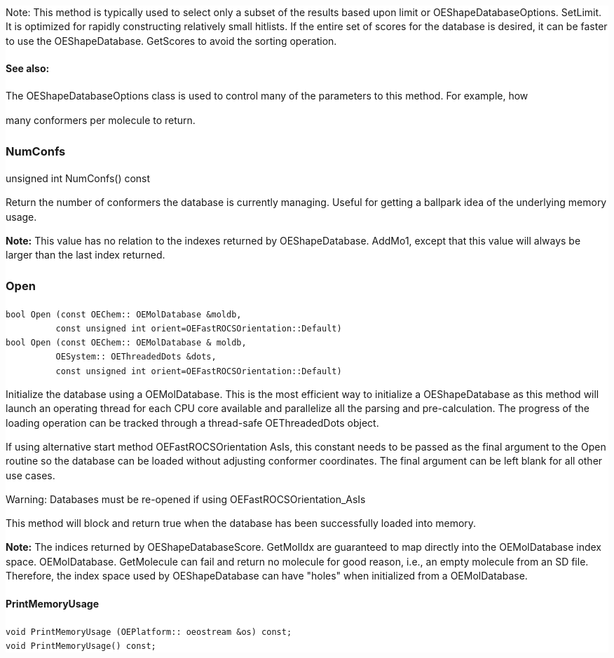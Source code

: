 Note: This method is typically used to select only a subset of the results based upon limit or OEShapeDatabaseOptions. SetLimit. It is optimized for rapidly constructing relatively small hitlists. If the entire set of scores for the database is desired, it can be faster to use the OEShapeDatabase. GetScores to avoid the sorting operation.

#### See also:

The OEShapeDatabaseOptions class is used to control many of the parameters to this method. For example, how

many conformers per molecule to return.

### **NumConfs**

unsigned int NumConfs() const

Return the number of conformers the database is currently managing. Useful for getting a ballpark idea of the underlying memory usage.

**Note:** This value has no relation to the indexes returned by OEShapeDatabase. AddMo1, except that this value will always be larger than the last index returned.

### Open

```
bool Open (const OEChem:: OEMolDatabase &moldb,
          const unsigned int orient=OEFastROCSOrientation::Default)
bool Open (const OEChem:: OEMolDatabase & moldb,
          OESystem:: OEThreadedDots &dots,
          const unsigned int orient=OEFastROCSOrientation::Default)
```

Initialize the database using a OEMolDatabase. This is the most efficient way to initialize a OEShapeDatabase as this method will launch an operating thread for each CPU core available and parallelize all the parsing and pre-calculation. The progress of the loading operation can be tracked through a thread-safe OEThreadedDots object.

If using alternative start method OEFastROCSOrientation AsIs, this constant needs to be passed as the final argument to the Open routine so the database can be loaded without adjusting conformer coordinates. The final argument can be left blank for all other use cases.

Warning: Databases must be re-opened if using OEFastROCSOrientation\_AsIs

This method will block and return true when the database has been successfully loaded into memory.

**Note:** The indices returned by OEShapeDatabaseScore. GetMolIdx are guaranteed to map directly into the OEMolDatabase index space. OEMolDatabase. GetMolecule can fail and return no molecule for good reason, i.e., an empty molecule from an SD file. Therefore, the index space used by OEShapeDatabase can have "holes" when initialized from a OEMolDatabase.

#### **PrintMemoryUsage**

```
void PrintMemoryUsage (OEPlatform:: oeostream &os) const;
void PrintMemoryUsage() const;
```
